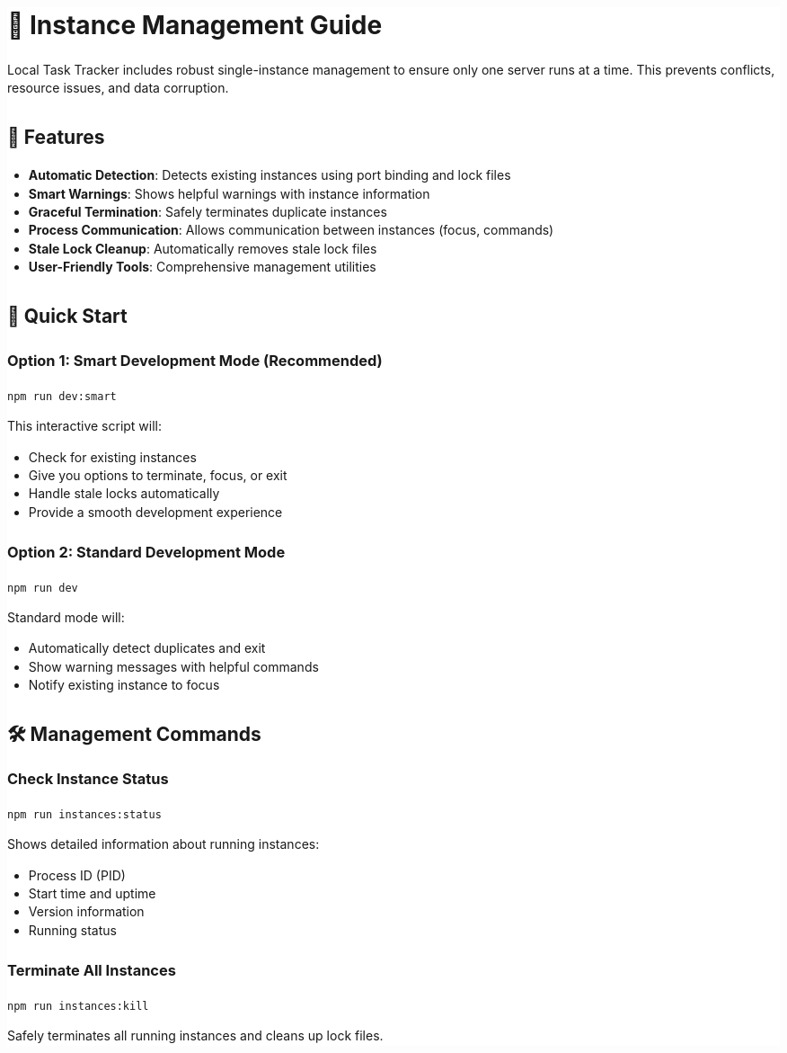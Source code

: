# 🔧 Instance Management Guide

Local Task Tracker includes robust single-instance management to ensure only one server runs at a time. This prevents conflicts, resource issues, and data corruption.

## 🎯 Features

- **Automatic Detection**: Detects existing instances using port binding and lock files
- **Smart Warnings**: Shows helpful warnings with instance information
- **Graceful Termination**: Safely terminates duplicate instances
- **Process Communication**: Allows communication between instances (focus, commands)
- **Stale Lock Cleanup**: Automatically removes stale lock files
- **User-Friendly Tools**: Comprehensive management utilities

## 🚀 Quick Start

### Option 1: Smart Development Mode (Recommended)
```bash
npm run dev:smart
```

This interactive script will:
- Check for existing instances
- Give you options to terminate, focus, or exit
- Handle stale locks automatically
- Provide a smooth development experience

### Option 2: Standard Development Mode
```bash
npm run dev
```

Standard mode will:
- Automatically detect duplicates and exit
- Show warning messages with helpful commands
- Notify existing instance to focus

## 🛠️ Management Commands

### Check Instance Status
```bash
npm run instances:status
```
Shows detailed information about running instances:
- Process ID (PID)
- Start time and uptime
- Version information
- Running status

### Terminate All Instances
```bash
npm run instances:kill
```
Safely terminates all running instances and cleans up lock files.
